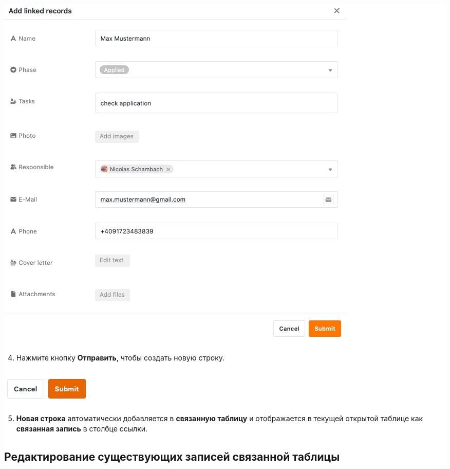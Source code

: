 ![Заполнение столбцов таблицы](images/fill-columns.png)

4. Нажмите кнопку **Отправить**, чтобы создать новую строку.

![Нажмите на кнопку отправить](images/click-submit.png)

5. **Новая строка** автоматически добавляется в **связанную таблицу** и отображается в текущей открытой таблице как **связанная запись** в столбце ссылки.

## Редактирование существующих записей связанной таблицы
